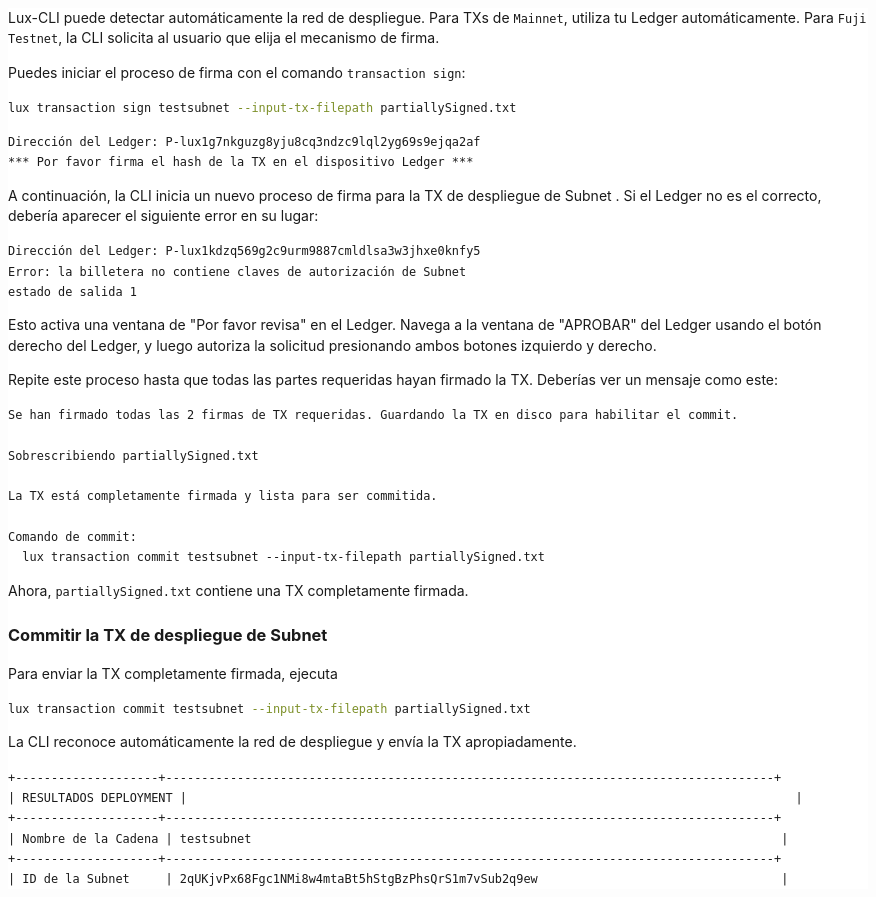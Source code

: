 Lux-CLI puede detectar automáticamente la red de despliegue. Para TXs de `Mainnet`, utiliza tu
Ledger automáticamente. Para `Fuji Testnet`, la CLI solicita al usuario que elija el mecanismo de firma.

Puedes iniciar el proceso de firma con el comando `transaction sign`:

```bash
lux transaction sign testsubnet --input-tx-filepath partiallySigned.txt
```

```text
Dirección del Ledger: P-lux1g7nkguzg8yju8cq3ndzc9lql2yg69s9ejqa2af
*** Por favor firma el hash de la TX en el dispositivo Ledger ***
```

A continuación, la CLI inicia un nuevo proceso de firma para la TX de despliegue de Subnet . Si el Ledger no es el correcto,
debería aparecer el siguiente error en su lugar:

```text
Dirección del Ledger: P-lux1kdzq569g2c9urm9887cmldlsa3w3jhxe0knfy5
Error: la billetera no contiene claves de autorización de Subnet
estado de salida 1
```

Esto activa una ventana de "Por favor revisa" en el Ledger. Navega a la ventana de "APROBAR" del Ledger
usando el botón derecho del Ledger, y luego autoriza la solicitud presionando ambos botones izquierdo y derecho.

Repite este proceso hasta que todas las partes requeridas hayan firmado la TX. Deberías ver un mensaje
como este:

```text
Se han firmado todas las 2 firmas de TX requeridas. Guardando la TX en disco para habilitar el commit.

Sobrescribiendo partiallySigned.txt

La TX está completamente firmada y lista para ser commitida.

Comando de commit:
  lux transaction commit testsubnet --input-tx-filepath partiallySigned.txt
```

Ahora, `partiallySigned.txt` contiene una TX completamente firmada.

### Commitir la TX de despliegue de Subnet

Para enviar la TX completamente firmada, ejecuta

```bash
lux transaction commit testsubnet --input-tx-filepath partiallySigned.txt
```

La CLI reconoce automáticamente la red de despliegue y envía la TX apropiadamente.

```text
+--------------------+-------------------------------------------------------------------------------------+
| RESULTADOS DEPLOYMENT |                                                                                     |
+--------------------+-------------------------------------------------------------------------------------+
| Nombre de la Cadena | testsubnet                                                                          |
+--------------------+-------------------------------------------------------------------------------------+
| ID de la Subnet     | 2qUKjvPx68Fgc1NMi8w4mtaBt5hStgBzPhsQrS1m7vSub2q9ew                                  |
```